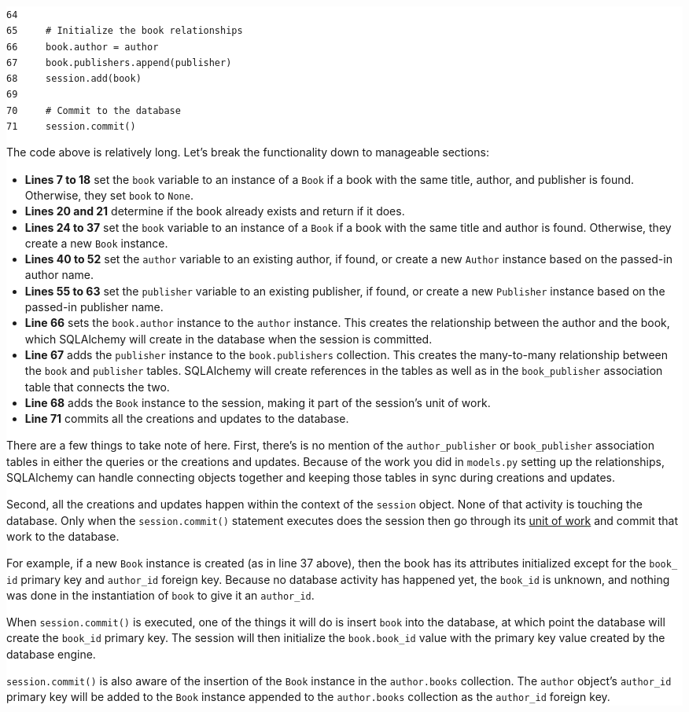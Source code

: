 ```
64 
65     # Initialize the book relationships
66     book.author = author
67     book.publishers.append(publisher)
68     session.add(book)
69 
70     # Commit to the database
71     session.commit()
```

The code above is relatively long. Let’s break the functionality down to manageable sections:

- **Lines 7 to 18** set the `book` variable to an instance of a `Book` if a book with the same title, author, and publisher is found. Otherwise, they set `book` to `None`.
- **Lines 20 and 21** determine if the book already exists and return if it does.
- **Lines 24 to 37** set the `book` variable to an instance of a `Book` if a book with the same title and author is found. Otherwise, they create a new `Book` instance.
- **Lines 40 to 52** set the `author` variable to an existing author, if found, or create a new `Author` instance based on the passed-in author name.
- **Lines 55 to 63** set the `publisher` variable to an existing publisher, if found, or create a new `Publisher` instance based on the passed-in publisher name.
- **Line 66** sets the `book.author` instance to the `author` instance. This creates the relationship between the author and the book, which SQLAlchemy will create in the database when the session is committed.
- **Line 67** adds the `publisher` instance to the `book.publishers` collection. This creates the many-to-many relationship between the `book` and `publisher` tables. SQLAlchemy will create references in the tables as well as in the `book_publisher` association table that connects the two.
- **Line 68** adds the `Book` instance to the session, making it part of the session’s unit of work.
- **Line 71** commits all the creations and updates to the database.

There are a few things to take note of here. First, there’s is no mention of the `author_publisher` or `book_publisher` association tables in either the queries or the creations and updates. Because of the work you did in `models.py` setting up the relationships, SQLAlchemy can handle connecting objects together and keeping those tables in sync during creations and updates.

Second, all the creations and updates happen within the context of the `session` object. None of that activity is touching the database. Only when the `session.commit()` statement executes does the session then go through its [unit of work](https://www.martinfowler.com/eaaCatalog/unitOfWork.html) and commit that work to the database.

For example, if a new `Book` instance is created (as in line 37 above), then the book has its attributes initialized except for the `book_id` primary key and `author_id` foreign key. Because no database activity has happened yet, the `book_id` is unknown, and nothing was done in the instantiation of `book` to give it an `author_id`.

When `session.commit()` is executed, one of the things it will do is insert `book` into the database, at which point the database will create the `book_id` primary key. The session will then initialize the `book.book_id` value with the primary key value created by the database engine.

`session.commit()` is also aware of the insertion of the `Book` instance in the `author.books` collection. The `author` object’s `author_id` primary key will be added to the `Book` instance appended to the `author.books` collection as the `author_id` foreign key.
